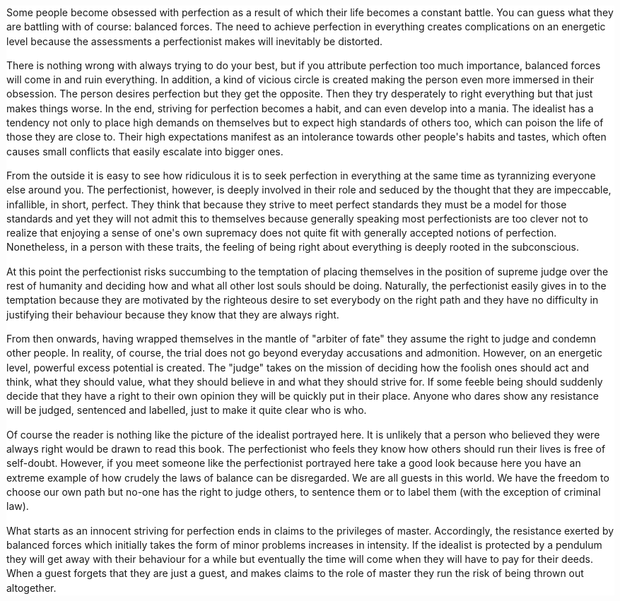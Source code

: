 Some people become obsessed with perfection as a result of which their life becomes a constant battle. You can guess what they are battling with of course: balanced forces. The need to achieve perfection in everything creates complications on an energetic level because the assessments a perfectionist makes will inevitably be distorted.

There is nothing wrong with always trying to do your best, but if you attribute perfection too much importance, balanced forces will come in and ruin everything. In addition, a kind of vicious circle is created making the person even more immersed in their obsession. The person desires perfection but they get the opposite. Then they try desperately to right everything but that just makes things worse. In the end, striving for perfection becomes a habit, and can even develop into a mania. The idealist has a tendency not only to place high demands on themselves but to expect high standards of others too, which can poison the life of those they are close to. Their high expectations manifest as an intolerance towards other people's habits and tastes, which often causes small conflicts that easily escalate into bigger ones.

From the outside it is easy to see how ridiculous it is to seek perfection in everything at the same time as tyrannizing everyone else around you. The perfectionist, however, is deeply involved in their role and seduced by the thought that they are impeccable, infallible, in short, perfect. They think that because they strive to meet perfect standards they must be a model for those standards and yet they will not admit this to themselves because generally speaking most perfectionists are too clever not to realize that enjoying a sense of one's own supremacy does not quite fit with generally accepted notions of perfection. Nonetheless, in a person with these traits, the feeling of being right about everything is deeply rooted in the subconscious.

At this point the perfectionist risks succumbing to the temptation of placing themselves in the position of supreme judge over the rest of humanity and deciding how and what all other lost souls should be doing. Naturally, the perfectionist easily gives in to the temptation because they are motivated by the righteous desire to set everybody on the right path and they have no difficulty in justifying their behaviour because they know that they are always right.

From then onwards, having wrapped themselves in the mantle of "arbiter of fate" they assume the right to judge and condemn other people. In reality, of course, the trial does not go beyond everyday accusations and admonition. However, on an energetic level, powerful excess potential is created. The "judge" takes on the mission of deciding how the foolish ones should act and think, what they should value, what they should believe in and what they should strive for. If some feeble being should suddenly decide that they have a right to their own opinion they will be quickly put in their place. Anyone who dares show any resistance will be judged, sentenced and labelled, just to make it quite clear who is who.

Of course the reader is nothing like the picture of the idealist portrayed here. It is unlikely that a person who believed they were always right would be drawn to read this book. The perfectionist who feels they know how others should run their lives is free of self-doubt. However, if you meet someone like the perfectionist portrayed here take a good look because here you have an extreme example of how crudely the laws of balance can be disregarded. We are all guests in this world. We have the freedom to choose our own path but no-one has the right to judge others, to sentence them or to label them (with the exception of criminal law).

What starts as an innocent striving for perfection ends in claims to the privileges of master. Accordingly, the resistance exerted by balanced forces which initially takes the form of minor problems increases in intensity. If the idealist is protected by a pendulum they will get away with their behaviour for a while but eventually the time will come when they will have to pay for their deeds. When a guest forgets that they are just a guest, and makes claims to the role of master they run the risk of being thrown out altogether.
